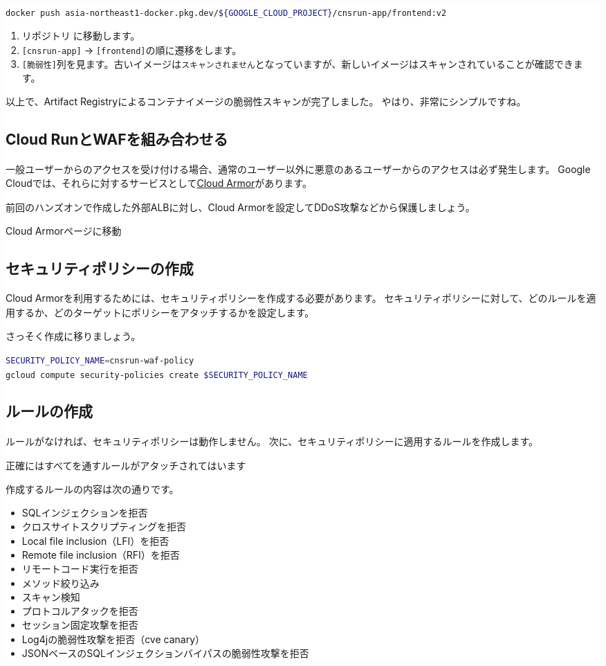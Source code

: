 ```bash
docker push asia-northeast1-docker.pkg.dev/${GOOGLE_CLOUD_PROJECT}/cnsrun-app/frontend:v2
```

1. <walkthrough-spotlight-pointer cssSelector="[id=cfctest-section-nav-item-repositories]" validationPath="/artifacts">リポジトリ</walkthrough-spotlight-pointer> に移動します。
2. `[cnsrun-app]` -> `[frontend]`の順に遷移をします。
3. `[脆弱性]`列を見ます。古いイメージは`スキャンされません`となっていますが、新しいイメージはスキャンされていることが確認できます。

以上で、Artifact Registryによるコンテナイメージの脆弱性スキャンが完了しました。
やはり、非常にシンプルですね。

## **Cloud RunとWAFを組み合わせる**

<walkthrough-tutorial-duration duration=10></walkthrough-tutorial-duration>

一般ユーザーからのアクセスを受け付ける場合、通常のユーザー以外に悪意のあるユーザーからのアクセスは必ず発生します。
Google Cloudでは、それらに対するサービスとして[Cloud Armor](https://cloud.google.com/security/products/armor)があります。

前回のハンズオンで作成した外部ALBに対し、Cloud Armorを設定してDDoS攻撃などから保護しましょう。

<walkthrough-path-nav path="https://console.cloud.google.com/net-security/securitypolicies/list"> Cloud Armorページに移動</walkthrough-path-nav>

## **セキュリティポリシーの作成**

Cloud Armorを利用するためには、セキュリティポリシーを作成する必要があります。
セキュリティポリシーに対して、どのルールを適用するか、どのターゲットにポリシーをアタッチするかを設定します。

さっそく作成に移りましょう。


```bash
SECURITY_POLICY_NAME=cnsrun-waf-policy
gcloud compute security-policies create $SECURITY_POLICY_NAME 
```
## **ルールの作成**

ルールがなければ、セキュリティポリシーは動作しません。
次に、セキュリティポリシーに適用するルールを作成します。

<walkthrough-info-message>正確にはすべてを通すルールがアタッチされてはいます</walkthrough-info-message>

作成するルールの内容は次の通りです。

- SQLインジェクションを拒否
- クロスサイトスクリプティングを拒否
- Local file inclusion（LFI）を拒否
- Remote file inclusion（RFI）を拒否
- リモートコード実行を拒否
- メソッド絞り込み
- スキャン検知
- プロトコルアタックを拒否
- セッション固定攻撃を拒否
- Log4jの脆弱性攻撃を拒否（cve canary）
- JSONベースのSQLインジェクションバイパスの脆弱性攻撃を拒否
